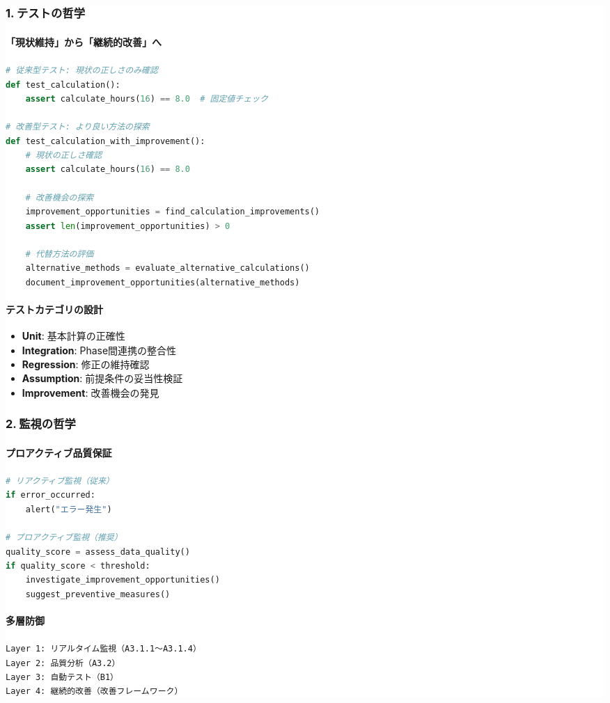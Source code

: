 ### 1. テストの哲学

#### 「現状維持」から「継続的改善」へ
```python
# 従来型テスト: 現状の正しさのみ確認
def test_calculation():
    assert calculate_hours(16) == 8.0  # 固定値チェック

# 改善型テスト: より良い方法の探索
def test_calculation_with_improvement():
    # 現状の正しさ確認
    assert calculate_hours(16) == 8.0
    
    # 改善機会の探索
    improvement_opportunities = find_calculation_improvements()
    assert len(improvement_opportunities) > 0
    
    # 代替方法の評価
    alternative_methods = evaluate_alternative_calculations()
    document_improvement_opportunities(alternative_methods)
```

#### テストカテゴリの設計
- **Unit**: 基本計算の正確性
- **Integration**: Phase間連携の整合性
- **Regression**: 修正の維持確認
- **Assumption**: 前提条件の妥当性検証
- **Improvement**: 改善機会の発見

### 2. 監視の哲学

#### プロアクティブ品質保証
```python
# リアクティブ監視（従来）
if error_occurred:
    alert("エラー発生")

# プロアクティブ監視（推奨）
quality_score = assess_data_quality()
if quality_score < threshold:
    investigate_improvement_opportunities()
    suggest_preventive_measures()
```

#### 多層防御
```
Layer 1: リアルタイム監視（A3.1.1〜A3.1.4）
Layer 2: 品質分析（A3.2）
Layer 3: 自動テスト（B1）
Layer 4: 継続的改善（改善フレームワーク）
```
